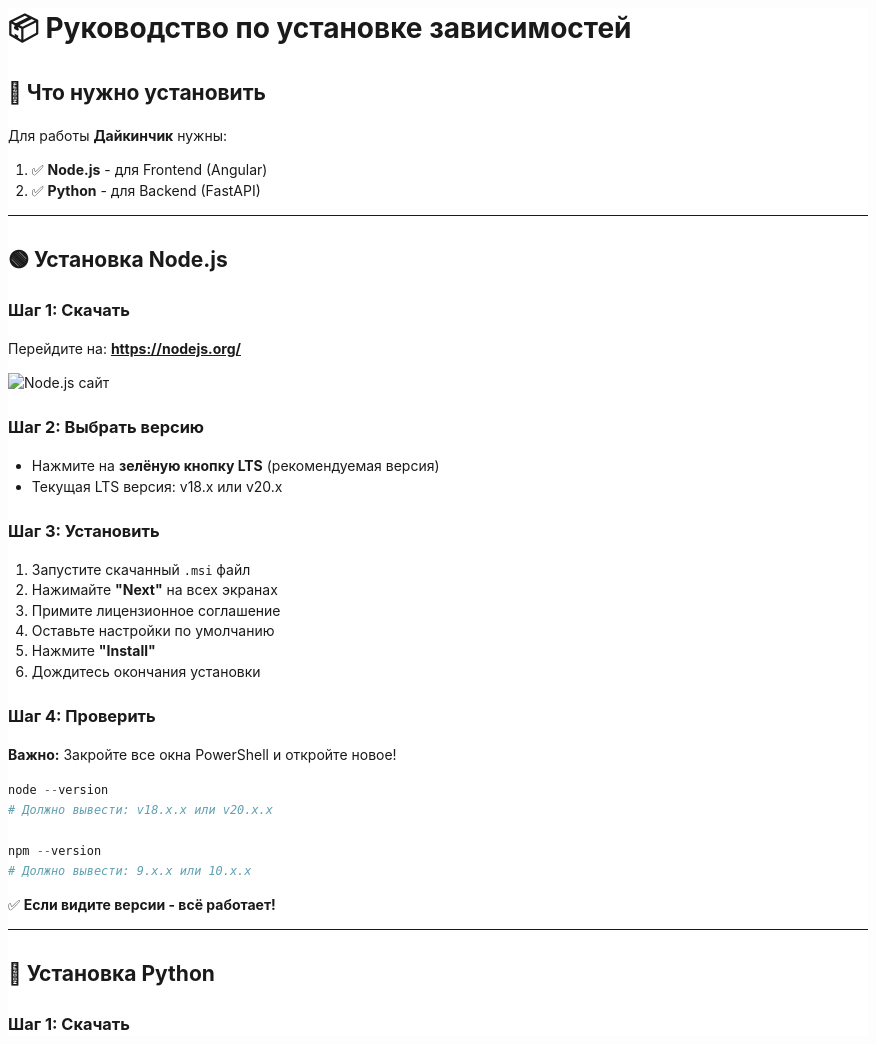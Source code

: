 # 📦 Руководство по установке зависимостей

## 🎯 Что нужно установить

Для работы **Дайкинчик** нужны:
1. ✅ **Node.js** - для Frontend (Angular)
2. ✅ **Python** - для Backend (FastAPI)

---

## 🟢 Установка Node.js

### Шаг 1: Скачать

Перейдите на: **https://nodejs.org/**

![Node.js сайт](https://nodejs.org/)

### Шаг 2: Выбрать версию

- Нажмите на **зелёную кнопку LTS** (рекомендуемая версия)
- Текущая LTS версия: v18.x или v20.x

### Шаг 3: Установить

1. Запустите скачанный `.msi` файл
2. Нажимайте **"Next"** на всех экранах
3. Примите лицензионное соглашение
4. Оставьте настройки по умолчанию
5. Нажмите **"Install"**
6. Дождитесь окончания установки

### Шаг 4: Проверить

**Важно:** Закройте все окна PowerShell и откройте новое!

```powershell
node --version
# Должно вывести: v18.x.x или v20.x.x

npm --version
# Должно вывести: 9.x.x или 10.x.x
```

✅ **Если видите версии - всё работает!**

---

## 🐍 Установка Python

### Шаг 1: Скачать
